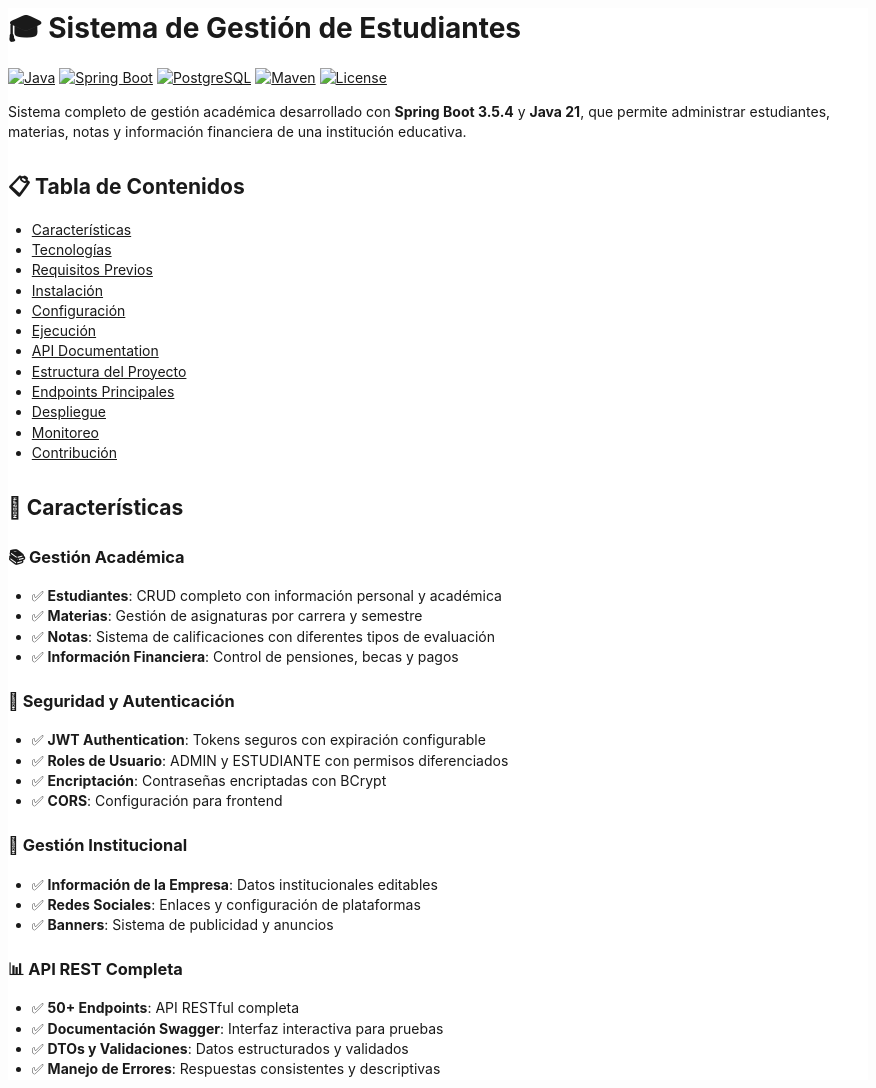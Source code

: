 # 🎓 Sistema de Gestión de Estudiantes

[![Java](https://img.shields.io/badge/Java-21-orange.svg)](https://openjdk.java.net/)
[![Spring Boot](https://img.shields.io/badge/Spring%20Boot-3.5.4-brightgreen.svg)](https://spring.io/projects/spring-boot)
[![PostgreSQL](https://img.shields.io/badge/PostgreSQL-15+-blue.svg)](https://www.postgresql.org/)
[![Maven](https://img.shields.io/badge/Maven-3.6+-red.svg)](https://maven.apache.org/)
[![License](https://img.shields.io/badge/License-MIT-yellow.svg)](LICENSE)

Sistema completo de gestión académica desarrollado con **Spring Boot 3.5.4** y **Java 21**, que permite administrar estudiantes, materias, notas y información financiera de una institución educativa.

## 📋 Tabla de Contenidos

- [Características](#-características)
- [Tecnologías](#-tecnologías)
- [Requisitos Previos](#-requisitos-previos)
- [Instalación](#-instalación)
- [Configuración](#-configuración)
- [Ejecución](#-ejecución)
- [API Documentation](#-api-documentation)
- [Estructura del Proyecto](#-estructura-del-proyecto)
- [Endpoints Principales](#-endpoints-principales)
- [Despliegue](#-despliegue)
- [Monitoreo](#-monitoreo)
- [Contribución](#-contribución)

## 🚀 Características

### 📚 **Gestión Académica**
- ✅ **Estudiantes**: CRUD completo con información personal y académica
- ✅ **Materias**: Gestión de asignaturas por carrera y semestre
- ✅ **Notas**: Sistema de calificaciones con diferentes tipos de evaluación
- ✅ **Información Financiera**: Control de pensiones, becas y pagos

### 🔐 **Seguridad y Autenticación**
- ✅ **JWT Authentication**: Tokens seguros con expiración configurable
- ✅ **Roles de Usuario**: ADMIN y ESTUDIANTE con permisos diferenciados
- ✅ **Encriptación**: Contraseñas encriptadas con BCrypt
- ✅ **CORS**: Configuración para frontend

### 🏢 **Gestión Institucional**
- ✅ **Información de la Empresa**: Datos institucionales editables
- ✅ **Redes Sociales**: Enlaces y configuración de plataformas
- ✅ **Banners**: Sistema de publicidad y anuncios

### 📊 **API REST Completa**
- ✅ **50+ Endpoints**: API RESTful completa
- ✅ **Documentación Swagger**: Interfaz interactiva para pruebas
- ✅ **DTOs y Validaciones**: Datos estructurados y validados
- ✅ **Manejo de Errores**: Respuestas consistentes y descriptivas
